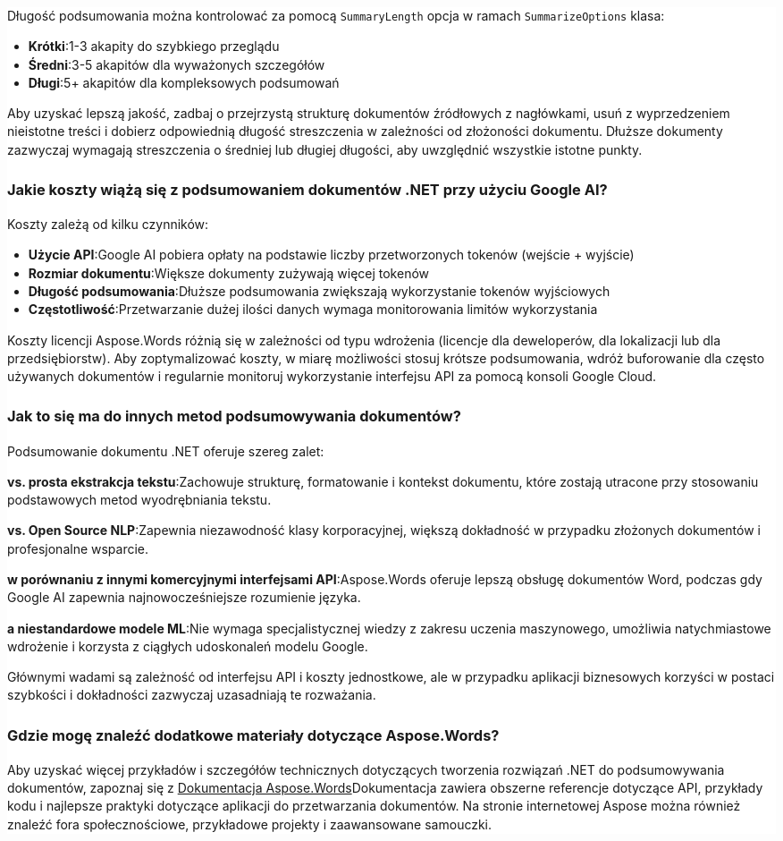 Długość podsumowania można kontrolować za pomocą `SummaryLength` opcja w ramach `SummarizeOptions` klasa:
- **Krótki**:1-3 akapity do szybkiego przeglądu
- **Średni**:3-5 akapitów dla wyważonych szczegółów
- **Długi**:5+ akapitów dla kompleksowych podsumowań

Aby uzyskać lepszą jakość, zadbaj o przejrzystą strukturę dokumentów źródłowych z nagłówkami, usuń z wyprzedzeniem nieistotne treści i dobierz odpowiednią długość streszczenia w zależności od złożoności dokumentu. Dłuższe dokumenty zazwyczaj wymagają streszczenia o średniej lub długiej długości, aby uwzględnić wszystkie istotne punkty.

### Jakie koszty wiążą się z podsumowaniem dokumentów .NET przy użyciu Google AI?

Koszty zależą od kilku czynników:
- **Użycie API**:Google AI pobiera opłaty na podstawie liczby przetworzonych tokenów (wejście + wyjście)
- **Rozmiar dokumentu**:Większe dokumenty zużywają więcej tokenów
- **Długość podsumowania**:Dłuższe podsumowania zwiększają wykorzystanie tokenów wyjściowych  
- **Częstotliwość**:Przetwarzanie dużej ilości danych wymaga monitorowania limitów wykorzystania

Koszty licencji Aspose.Words różnią się w zależności od typu wdrożenia (licencje dla deweloperów, dla lokalizacji lub dla przedsiębiorstw). Aby zoptymalizować koszty, w miarę możliwości stosuj krótsze podsumowania, wdróż buforowanie dla często używanych dokumentów i regularnie monitoruj wykorzystanie interfejsu API za pomocą konsoli Google Cloud.

### Jak to się ma do innych metod podsumowywania dokumentów?

Podsumowanie dokumentu .NET oferuje szereg zalet:

**vs. prosta ekstrakcja tekstu**:Zachowuje strukturę, formatowanie i kontekst dokumentu, które zostają utracone przy stosowaniu podstawowych metod wyodrębniania tekstu.

**vs. Open Source NLP**:Zapewnia niezawodność klasy korporacyjnej, większą dokładność w przypadku złożonych dokumentów i profesjonalne wsparcie.

**w porównaniu z innymi komercyjnymi interfejsami API**:Aspose.Words oferuje lepszą obsługę dokumentów Word, podczas gdy Google AI zapewnia najnowocześniejsze rozumienie języka.

**a niestandardowe modele ML**:Nie wymaga specjalistycznej wiedzy z zakresu uczenia maszynowego, umożliwia natychmiastowe wdrożenie i korzysta z ciągłych udoskonaleń modelu Google.

Głównymi wadami są zależność od interfejsu API i koszty jednostkowe, ale w przypadku aplikacji biznesowych korzyści w postaci szybkości i dokładności zazwyczaj uzasadniają te rozważania.

### Gdzie mogę znaleźć dodatkowe materiały dotyczące Aspose.Words?

Aby uzyskać więcej przykładów i szczegółów technicznych dotyczących tworzenia rozwiązań .NET do podsumowywania dokumentów, zapoznaj się z [Dokumentacja Aspose.Words](https://reference.aspose.com/words/net/)Dokumentacja zawiera obszerne referencje dotyczące API, przykłady kodu i najlepsze praktyki dotyczące aplikacji do przetwarzania dokumentów. Na stronie internetowej Aspose można również znaleźć fora społecznościowe, przykładowe projekty i zaawansowane samouczki.